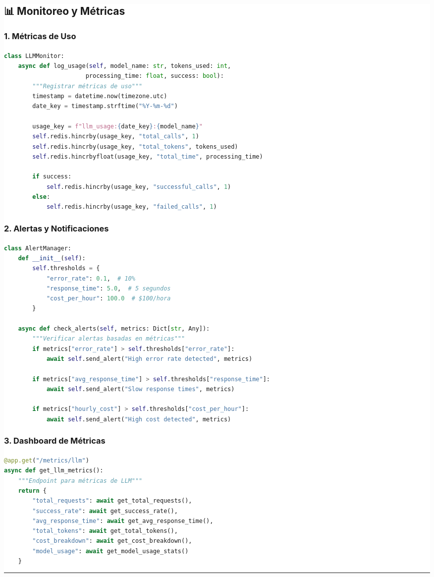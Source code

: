 
## 📊 **Monitoreo y Métricas**

### **1. Métricas de Uso**
```python
class LLMMonitor:
    async def log_usage(self, model_name: str, tokens_used: int, 
                       processing_time: float, success: bool):
        """Registrar métricas de uso"""
        timestamp = datetime.now(timezone.utc)
        date_key = timestamp.strftime("%Y-%m-%d")
        
        usage_key = f"llm_usage:{date_key}:{model_name}"
        self.redis.hincrby(usage_key, "total_calls", 1)
        self.redis.hincrby(usage_key, "total_tokens", tokens_used)
        self.redis.hincrbyfloat(usage_key, "total_time", processing_time)
        
        if success:
            self.redis.hincrby(usage_key, "successful_calls", 1)
        else:
            self.redis.hincrby(usage_key, "failed_calls", 1)
```

### **2. Alertas y Notificaciones**
```python
class AlertManager:
    def __init__(self):
        self.thresholds = {
            "error_rate": 0.1,  # 10%
            "response_time": 5.0,  # 5 segundos
            "cost_per_hour": 100.0  # $100/hora
        }
    
    async def check_alerts(self, metrics: Dict[str, Any]):
        """Verificar alertas basadas en métricas"""
        if metrics["error_rate"] > self.thresholds["error_rate"]:
            await self.send_alert("High error rate detected", metrics)
        
        if metrics["avg_response_time"] > self.thresholds["response_time"]:
            await self.send_alert("Slow response times", metrics)
        
        if metrics["hourly_cost"] > self.thresholds["cost_per_hour"]:
            await self.send_alert("High cost detected", metrics)
```

### **3. Dashboard de Métricas**
```python
@app.get("/metrics/llm")
async def get_llm_metrics():
    """Endpoint para métricas de LLM"""
    return {
        "total_requests": await get_total_requests(),
        "success_rate": await get_success_rate(),
        "avg_response_time": await get_avg_response_time(),
        "total_tokens": await get_total_tokens(),
        "cost_breakdown": await get_cost_breakdown(),
        "model_usage": await get_model_usage_stats()
    }
```

---